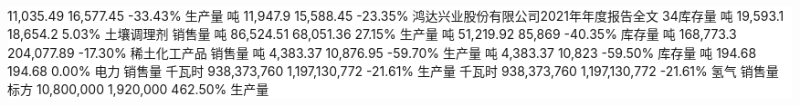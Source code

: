 11,035.49
16,577.45
-33.43%
生产量
吨
11,947.9
15,588.45
-23.35%
鸿达兴业股份有限公司2021年年度报告全文
34库存量
吨
19,593.1
18,654.2
5.03%
土壤调理剂
销售量
吨
86,524.51
68,051.36
27.15%
生产量
吨
51,219.92
85,869
-40.35%
库存量
吨
168,773.3
204,077.89
-17.30%
稀土化工产品
销售量
吨
4,383.37
10,876.95
-59.70%
生产量
吨
4,383.37
10,823
-59.50%
库存量
吨
194.68
194.68
0.00%
电力
销售量
千瓦时
938,373,760
1,197,130,772
-21.61%
生产量
千瓦时
938,373,760
1,197,130,772
-21.61%
氢气
销售量
标方
10,800,000
1,920,000
462.50%
生产量